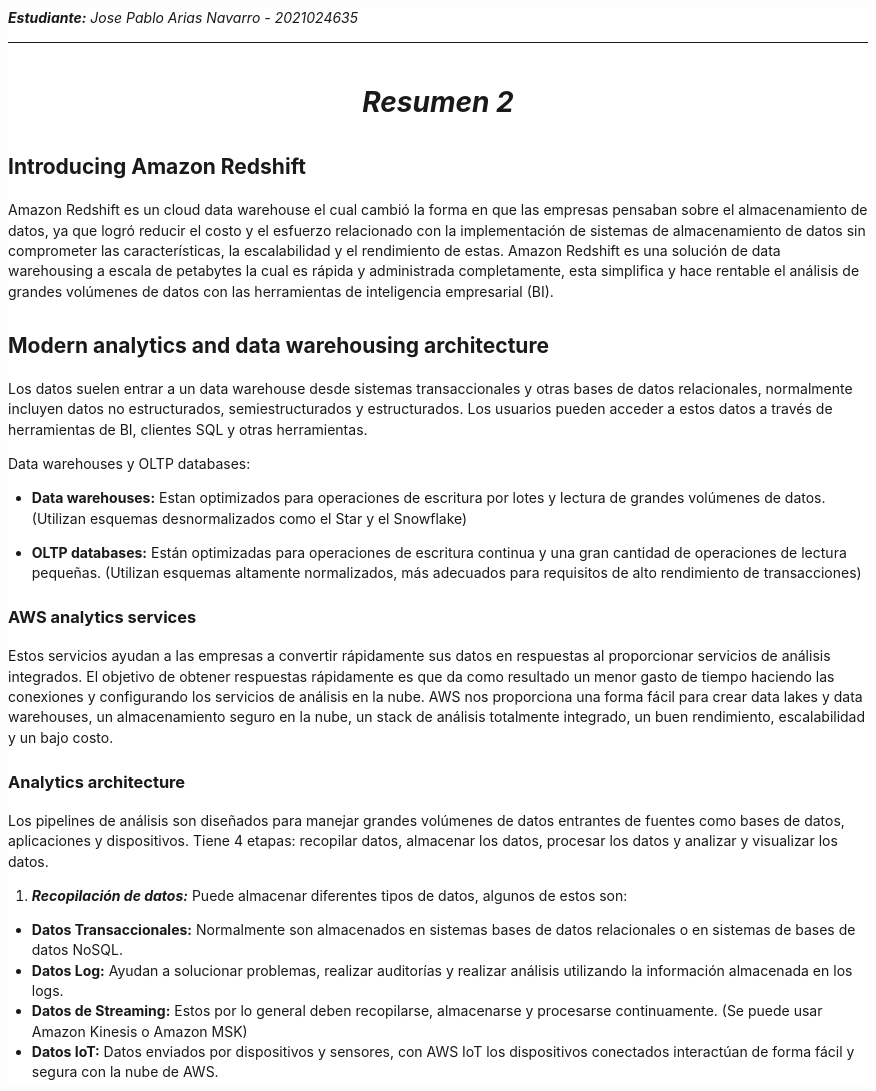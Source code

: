 ***Estudiante:** Jose Pablo Arias Navarro - 2021024635*

---
# <p style="text-align: center;">***Resumen 2***</p>

## **Introducing Amazon Redshift**
Amazon Redshift es un cloud data warehouse el cual cambió la forma en que las empresas pensaban sobre el almacenamiento de datos, ya que logró reducir el costo y el esfuerzo relacionado con la implementación de sistemas de almacenamiento de datos sin comprometer las características, la escalabilidad y el rendimiento de estas.
Amazon Redshift es una solución de data warehousing a escala de petabytes la cual es rápida y administrada completamente, esta simplifica y hace rentable el análisis de grandes volúmenes de datos con las herramientas de inteligencia empresarial (BI). 

## **Modern analytics and data warehousing architecture**
Los datos suelen entrar a un data warehouse desde sistemas transaccionales y otras bases de datos relacionales, normalmente incluyen datos no estructurados, semiestructurados y estructurados. Los usuarios pueden acceder a estos datos a través de herramientas de BI, clientes SQL y otras herramientas.

Data warehouses y OLTP databases:
* **Data warehouses:** Estan optimizados para operaciones de escritura por lotes y lectura de grandes volúmenes de datos. (Utilizan esquemas desnormalizados como el Star y el Snowflake)

* **OLTP databases:** Están optimizadas para operaciones de escritura continua y una gran cantidad de operaciones de lectura pequeñas. (Utilizan esquemas altamente normalizados, más adecuados para requisitos de alto rendimiento de transacciones)

### AWS analytics services
Estos servicios ayudan a las empresas a convertir rápidamente sus datos en respuestas al proporcionar servicios de análisis integrados. El objetivo de obtener respuestas rápidamente es que da como resultado un menor gasto de tiempo haciendo las conexiones y configurando los servicios de análisis en la nube. AWS nos proporciona una forma fácil para crear data lakes y data warehouses, un almacenamiento seguro en la nube, un stack de análisis totalmente integrado, un buen rendimiento, escalabilidad y un bajo costo.

### Analytics architecture
Los pipelines de análisis son diseñados para manejar grandes volúmenes de datos entrantes de fuentes como bases de datos, aplicaciones y dispositivos. Tiene 4 etapas: recopilar datos, almacenar los datos, procesar los datos y analizar y visualizar los datos.
1. ***Recopilación de datos:*** Puede almacenar diferentes tipos de datos, algunos de estos son:
* **Datos Transaccionales:** Normalmente son almacenados en sistemas bases de datos relacionales o en sistemas de bases de datos NoSQL.
* **Datos Log:** Ayudan a solucionar problemas, realizar auditorías y realizar análisis utilizando la información almacenada en los logs.
* **Datos de Streaming:** Estos por lo general deben recopilarse, almacenarse y procesarse continuamente. (Se puede usar Amazon Kinesis o Amazon MSK)
* **Datos IoT:** Datos enviados por dispositivos y sensores, con AWS IoT los dispositivos conectados interactúan de forma fácil y segura con la nube de AWS.
